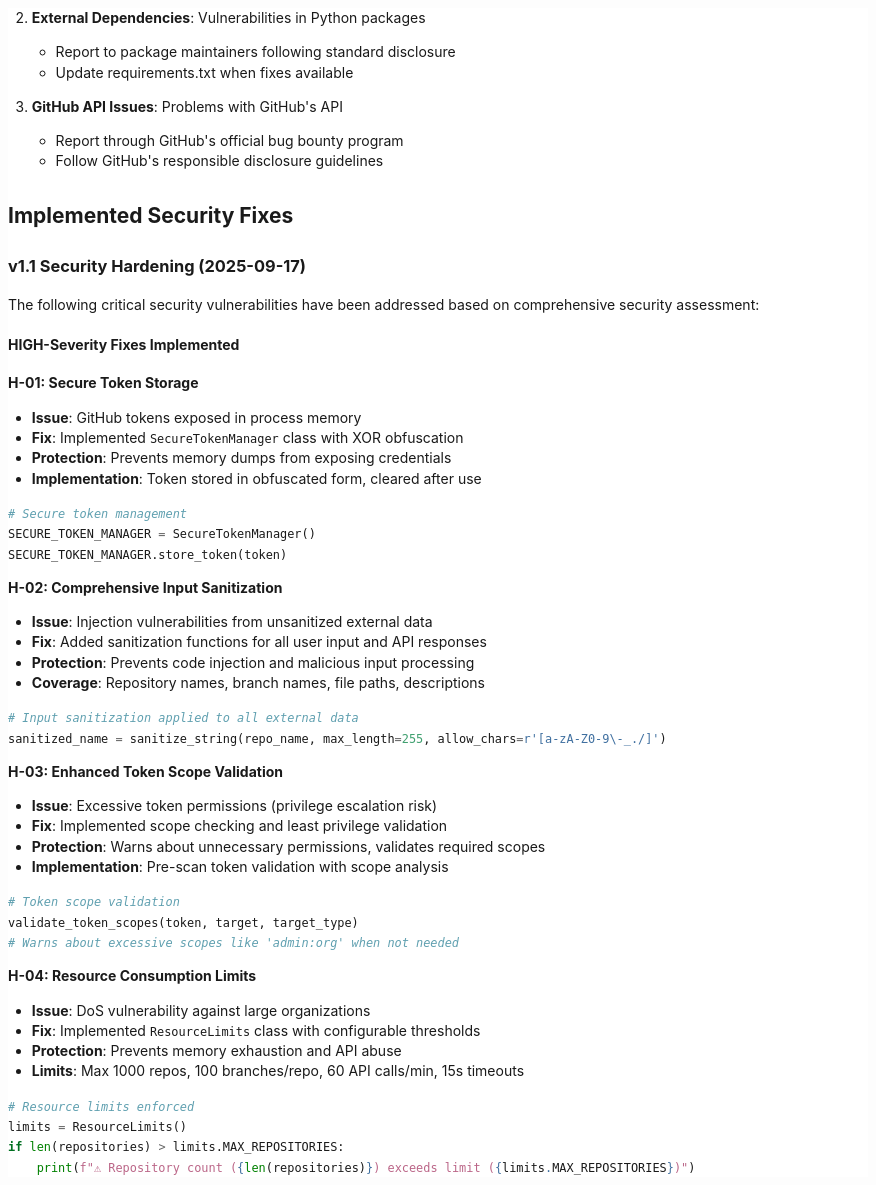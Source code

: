 2. **External Dependencies**: Vulnerabilities in Python packages
   - Report to package maintainers following standard disclosure
   - Update requirements.txt when fixes available

3. **GitHub API Issues**: Problems with GitHub's API
   - Report through GitHub's official bug bounty program
   - Follow GitHub's responsible disclosure guidelines

## Implemented Security Fixes

### v1.1 Security Hardening (2025-09-17)

The following critical security vulnerabilities have been addressed based on comprehensive security assessment:

#### HIGH-Severity Fixes Implemented

**H-01: Secure Token Storage**
- **Issue**: GitHub tokens exposed in process memory
- **Fix**: Implemented `SecureTokenManager` class with XOR obfuscation
- **Protection**: Prevents memory dumps from exposing credentials
- **Implementation**: Token stored in obfuscated form, cleared after use
```python
# Secure token management
SECURE_TOKEN_MANAGER = SecureTokenManager()
SECURE_TOKEN_MANAGER.store_token(token)
```

**H-02: Comprehensive Input Sanitization**
- **Issue**: Injection vulnerabilities from unsanitized external data
- **Fix**: Added sanitization functions for all user input and API responses
- **Protection**: Prevents code injection and malicious input processing
- **Coverage**: Repository names, branch names, file paths, descriptions
```python
# Input sanitization applied to all external data
sanitized_name = sanitize_string(repo_name, max_length=255, allow_chars=r'[a-zA-Z0-9\-_./]')
```

**H-03: Enhanced Token Scope Validation**
- **Issue**: Excessive token permissions (privilege escalation risk)
- **Fix**: Implemented scope checking and least privilege validation
- **Protection**: Warns about unnecessary permissions, validates required scopes
- **Implementation**: Pre-scan token validation with scope analysis
```python
# Token scope validation
validate_token_scopes(token, target, target_type)
# Warns about excessive scopes like 'admin:org' when not needed
```

**H-04: Resource Consumption Limits**
- **Issue**: DoS vulnerability against large organizations
- **Fix**: Implemented `ResourceLimits` class with configurable thresholds
- **Protection**: Prevents memory exhaustion and API abuse
- **Limits**: Max 1000 repos, 100 branches/repo, 60 API calls/min, 15s timeouts
```python
# Resource limits enforced
limits = ResourceLimits()
if len(repositories) > limits.MAX_REPOSITORIES:
    print(f"⚠️ Repository count ({len(repositories)}) exceeds limit ({limits.MAX_REPOSITORIES})")
```
